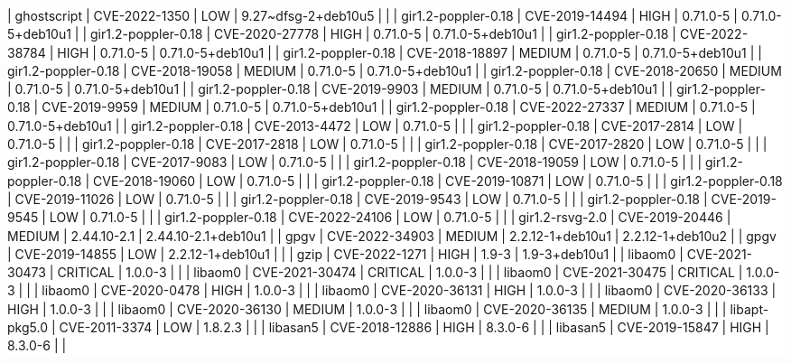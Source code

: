 | ghostscript         |    CVE-2022-1350   |   LOW  |  9.27~dfsg-2+deb10u5 |  |
| gir1.2-poppler-0.18         |    CVE-2019-14494   |   HIGH  |  0.71.0-5 | 0.71.0-5+deb10u1 |
| gir1.2-poppler-0.18         |    CVE-2020-27778   |   HIGH  |  0.71.0-5 | 0.71.0-5+deb10u1 |
| gir1.2-poppler-0.18         |    CVE-2022-38784   |   HIGH  |  0.71.0-5 | 0.71.0-5+deb10u1 |
| gir1.2-poppler-0.18         |    CVE-2018-18897   |   MEDIUM  |  0.71.0-5 | 0.71.0-5+deb10u1 |
| gir1.2-poppler-0.18         |    CVE-2018-19058   |   MEDIUM  |  0.71.0-5 | 0.71.0-5+deb10u1 |
| gir1.2-poppler-0.18         |    CVE-2018-20650   |   MEDIUM  |  0.71.0-5 | 0.71.0-5+deb10u1 |
| gir1.2-poppler-0.18         |    CVE-2019-9903   |   MEDIUM  |  0.71.0-5 | 0.71.0-5+deb10u1 |
| gir1.2-poppler-0.18         |    CVE-2019-9959   |   MEDIUM  |  0.71.0-5 | 0.71.0-5+deb10u1 |
| gir1.2-poppler-0.18         |    CVE-2022-27337   |   MEDIUM  |  0.71.0-5 | 0.71.0-5+deb10u1 |
| gir1.2-poppler-0.18         |    CVE-2013-4472   |   LOW  |  0.71.0-5 |  |
| gir1.2-poppler-0.18         |    CVE-2017-2814   |   LOW  |  0.71.0-5 |  |
| gir1.2-poppler-0.18         |    CVE-2017-2818   |   LOW  |  0.71.0-5 |  |
| gir1.2-poppler-0.18         |    CVE-2017-2820   |   LOW  |  0.71.0-5 |  |
| gir1.2-poppler-0.18         |    CVE-2017-9083   |   LOW  |  0.71.0-5 |  |
| gir1.2-poppler-0.18         |    CVE-2018-19059   |   LOW  |  0.71.0-5 |  |
| gir1.2-poppler-0.18         |    CVE-2018-19060   |   LOW  |  0.71.0-5 |  |
| gir1.2-poppler-0.18         |    CVE-2019-10871   |   LOW  |  0.71.0-5 |  |
| gir1.2-poppler-0.18         |    CVE-2019-11026   |   LOW  |  0.71.0-5 |  |
| gir1.2-poppler-0.18         |    CVE-2019-9543   |   LOW  |  0.71.0-5 |  |
| gir1.2-poppler-0.18         |    CVE-2019-9545   |   LOW  |  0.71.0-5 |  |
| gir1.2-poppler-0.18         |    CVE-2022-24106   |   LOW  |  0.71.0-5 |  |
| gir1.2-rsvg-2.0         |    CVE-2019-20446   |   MEDIUM  |  2.44.10-2.1 | 2.44.10-2.1+deb10u1 |
| gpgv         |    CVE-2022-34903   |   MEDIUM  |  2.2.12-1+deb10u1 | 2.2.12-1+deb10u2 |
| gpgv         |    CVE-2019-14855   |   LOW  |  2.2.12-1+deb10u1 |  |
| gzip         |    CVE-2022-1271   |   HIGH  |  1.9-3 | 1.9-3+deb10u1 |
| libaom0         |    CVE-2021-30473   |   CRITICAL  |  1.0.0-3 |  |
| libaom0         |    CVE-2021-30474   |   CRITICAL  |  1.0.0-3 |  |
| libaom0         |    CVE-2021-30475   |   CRITICAL  |  1.0.0-3 |  |
| libaom0         |    CVE-2020-0478   |   HIGH  |  1.0.0-3 |  |
| libaom0         |    CVE-2020-36131   |   HIGH  |  1.0.0-3 |  |
| libaom0         |    CVE-2020-36133   |   HIGH  |  1.0.0-3 |  |
| libaom0         |    CVE-2020-36130   |   MEDIUM  |  1.0.0-3 |  |
| libaom0         |    CVE-2020-36135   |   MEDIUM  |  1.0.0-3 |  |
| libapt-pkg5.0         |    CVE-2011-3374   |   LOW  |  1.8.2.3 |  |
| libasan5         |    CVE-2018-12886   |   HIGH  |  8.3.0-6 |  |
| libasan5         |    CVE-2019-15847   |   HIGH  |  8.3.0-6 |  |